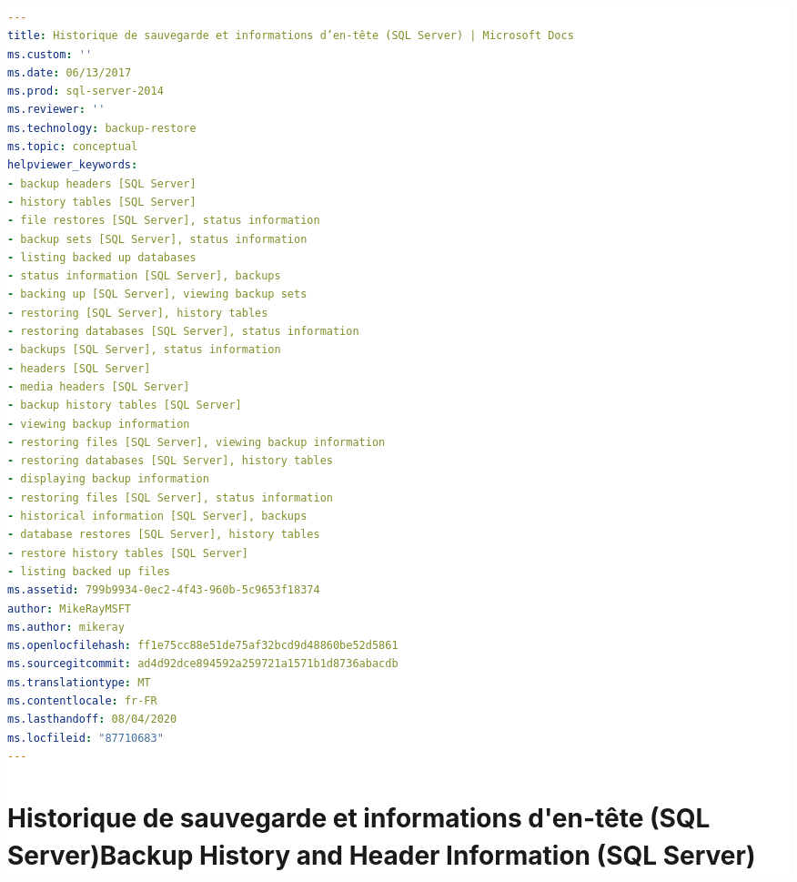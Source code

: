 ```yaml
---
title: Historique de sauvegarde et informations d’en-tête (SQL Server) | Microsoft Docs
ms.custom: ''
ms.date: 06/13/2017
ms.prod: sql-server-2014
ms.reviewer: ''
ms.technology: backup-restore
ms.topic: conceptual
helpviewer_keywords:
- backup headers [SQL Server]
- history tables [SQL Server]
- file restores [SQL Server], status information
- backup sets [SQL Server], status information
- listing backed up databases
- status information [SQL Server], backups
- backing up [SQL Server], viewing backup sets
- restoring [SQL Server], history tables
- restoring databases [SQL Server], status information
- backups [SQL Server], status information
- headers [SQL Server]
- media headers [SQL Server]
- backup history tables [SQL Server]
- viewing backup information
- restoring files [SQL Server], viewing backup information
- restoring databases [SQL Server], history tables
- displaying backup information
- restoring files [SQL Server], status information
- historical information [SQL Server], backups
- database restores [SQL Server], history tables
- restore history tables [SQL Server]
- listing backed up files
ms.assetid: 799b9934-0ec2-4f43-960b-5c9653f18374
author: MikeRayMSFT
ms.author: mikeray
ms.openlocfilehash: ff1e75cc88e51de75af32bcd9d48860be52d5861
ms.sourcegitcommit: ad4d92dce894592a259721a1571b1d8736abacdb
ms.translationtype: MT
ms.contentlocale: fr-FR
ms.lasthandoff: 08/04/2020
ms.locfileid: "87710683"
---
```

# <a name="backup-history-and-header-information-sql-server"></a><span data-ttu-id="4c940-102">Historique de sauvegarde et informations d'en-tête (SQL Server)</span><span class="sxs-lookup"><span data-stu-id="4c940-102">Backup History and Header Information (SQL Server)</span></span>